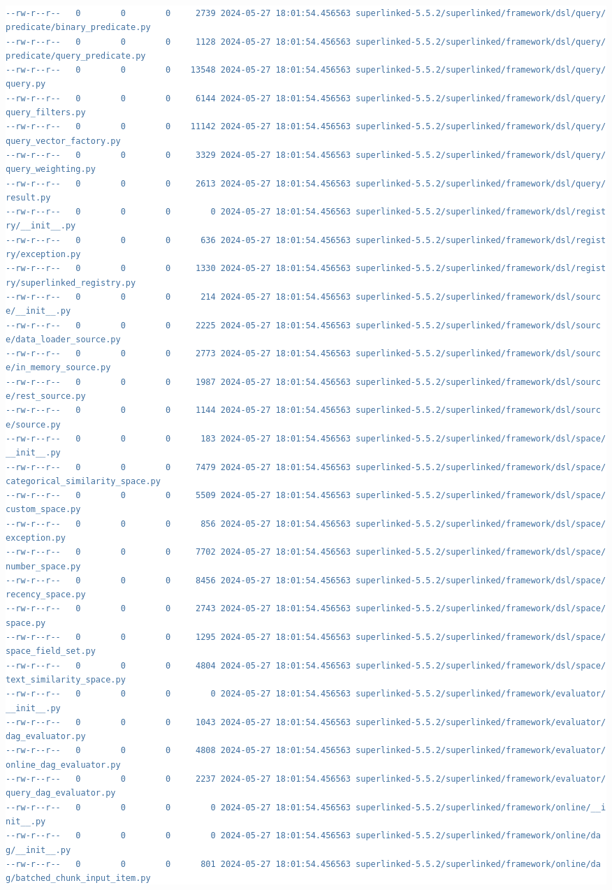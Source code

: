 ```diff
--rw-r--r--   0        0        0     2739 2024-05-27 18:01:54.456563 superlinked-5.5.2/superlinked/framework/dsl/query/predicate/binary_predicate.py
--rw-r--r--   0        0        0     1128 2024-05-27 18:01:54.456563 superlinked-5.5.2/superlinked/framework/dsl/query/predicate/query_predicate.py
--rw-r--r--   0        0        0    13548 2024-05-27 18:01:54.456563 superlinked-5.5.2/superlinked/framework/dsl/query/query.py
--rw-r--r--   0        0        0     6144 2024-05-27 18:01:54.456563 superlinked-5.5.2/superlinked/framework/dsl/query/query_filters.py
--rw-r--r--   0        0        0    11142 2024-05-27 18:01:54.456563 superlinked-5.5.2/superlinked/framework/dsl/query/query_vector_factory.py
--rw-r--r--   0        0        0     3329 2024-05-27 18:01:54.456563 superlinked-5.5.2/superlinked/framework/dsl/query/query_weighting.py
--rw-r--r--   0        0        0     2613 2024-05-27 18:01:54.456563 superlinked-5.5.2/superlinked/framework/dsl/query/result.py
--rw-r--r--   0        0        0        0 2024-05-27 18:01:54.456563 superlinked-5.5.2/superlinked/framework/dsl/registry/__init__.py
--rw-r--r--   0        0        0      636 2024-05-27 18:01:54.456563 superlinked-5.5.2/superlinked/framework/dsl/registry/exception.py
--rw-r--r--   0        0        0     1330 2024-05-27 18:01:54.456563 superlinked-5.5.2/superlinked/framework/dsl/registry/superlinked_registry.py
--rw-r--r--   0        0        0      214 2024-05-27 18:01:54.456563 superlinked-5.5.2/superlinked/framework/dsl/source/__init__.py
--rw-r--r--   0        0        0     2225 2024-05-27 18:01:54.456563 superlinked-5.5.2/superlinked/framework/dsl/source/data_loader_source.py
--rw-r--r--   0        0        0     2773 2024-05-27 18:01:54.456563 superlinked-5.5.2/superlinked/framework/dsl/source/in_memory_source.py
--rw-r--r--   0        0        0     1987 2024-05-27 18:01:54.456563 superlinked-5.5.2/superlinked/framework/dsl/source/rest_source.py
--rw-r--r--   0        0        0     1144 2024-05-27 18:01:54.456563 superlinked-5.5.2/superlinked/framework/dsl/source/source.py
--rw-r--r--   0        0        0      183 2024-05-27 18:01:54.456563 superlinked-5.5.2/superlinked/framework/dsl/space/__init__.py
--rw-r--r--   0        0        0     7479 2024-05-27 18:01:54.456563 superlinked-5.5.2/superlinked/framework/dsl/space/categorical_similarity_space.py
--rw-r--r--   0        0        0     5509 2024-05-27 18:01:54.456563 superlinked-5.5.2/superlinked/framework/dsl/space/custom_space.py
--rw-r--r--   0        0        0      856 2024-05-27 18:01:54.456563 superlinked-5.5.2/superlinked/framework/dsl/space/exception.py
--rw-r--r--   0        0        0     7702 2024-05-27 18:01:54.456563 superlinked-5.5.2/superlinked/framework/dsl/space/number_space.py
--rw-r--r--   0        0        0     8456 2024-05-27 18:01:54.456563 superlinked-5.5.2/superlinked/framework/dsl/space/recency_space.py
--rw-r--r--   0        0        0     2743 2024-05-27 18:01:54.456563 superlinked-5.5.2/superlinked/framework/dsl/space/space.py
--rw-r--r--   0        0        0     1295 2024-05-27 18:01:54.456563 superlinked-5.5.2/superlinked/framework/dsl/space/space_field_set.py
--rw-r--r--   0        0        0     4804 2024-05-27 18:01:54.456563 superlinked-5.5.2/superlinked/framework/dsl/space/text_similarity_space.py
--rw-r--r--   0        0        0        0 2024-05-27 18:01:54.456563 superlinked-5.5.2/superlinked/framework/evaluator/__init__.py
--rw-r--r--   0        0        0     1043 2024-05-27 18:01:54.456563 superlinked-5.5.2/superlinked/framework/evaluator/dag_evaluator.py
--rw-r--r--   0        0        0     4808 2024-05-27 18:01:54.456563 superlinked-5.5.2/superlinked/framework/evaluator/online_dag_evaluator.py
--rw-r--r--   0        0        0     2237 2024-05-27 18:01:54.456563 superlinked-5.5.2/superlinked/framework/evaluator/query_dag_evaluator.py
--rw-r--r--   0        0        0        0 2024-05-27 18:01:54.456563 superlinked-5.5.2/superlinked/framework/online/__init__.py
--rw-r--r--   0        0        0        0 2024-05-27 18:01:54.456563 superlinked-5.5.2/superlinked/framework/online/dag/__init__.py
--rw-r--r--   0        0        0      801 2024-05-27 18:01:54.456563 superlinked-5.5.2/superlinked/framework/online/dag/batched_chunk_input_item.py
```